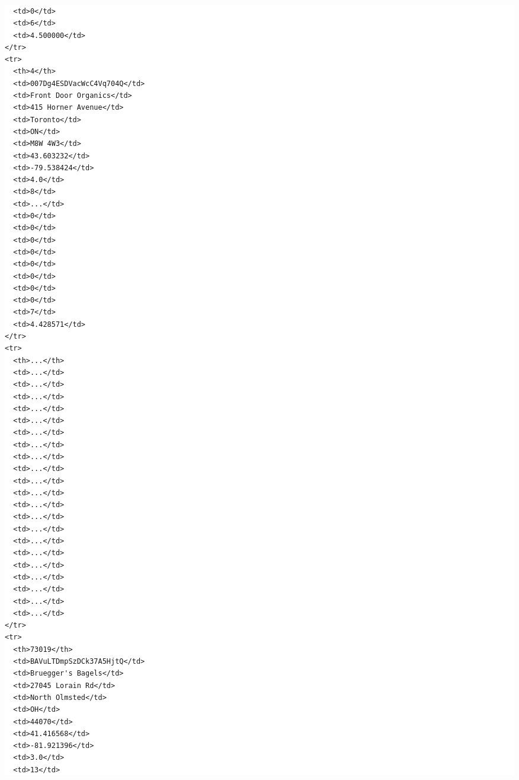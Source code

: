       <td>0</td>
      <td>6</td>
      <td>4.500000</td>
    </tr>
    <tr>
      <th>4</th>
      <td>007Dg4ESDVacWcC4Vq704Q</td>
      <td>Front Door Organics</td>
      <td>415 Horner Avenue</td>
      <td>Toronto</td>
      <td>ON</td>
      <td>M8W 4W3</td>
      <td>43.603232</td>
      <td>-79.538424</td>
      <td>4.0</td>
      <td>8</td>
      <td>...</td>
      <td>0</td>
      <td>0</td>
      <td>0</td>
      <td>0</td>
      <td>0</td>
      <td>0</td>
      <td>0</td>
      <td>0</td>
      <td>7</td>
      <td>4.428571</td>
    </tr>
    <tr>
      <th>...</th>
      <td>...</td>
      <td>...</td>
      <td>...</td>
      <td>...</td>
      <td>...</td>
      <td>...</td>
      <td>...</td>
      <td>...</td>
      <td>...</td>
      <td>...</td>
      <td>...</td>
      <td>...</td>
      <td>...</td>
      <td>...</td>
      <td>...</td>
      <td>...</td>
      <td>...</td>
      <td>...</td>
      <td>...</td>
      <td>...</td>
      <td>...</td>
    </tr>
    <tr>
      <th>73019</th>
      <td>BAVuLTDmpSzDCk37A5HjtQ</td>
      <td>Bruegger's Bagels</td>
      <td>27045 Lorain Rd</td>
      <td>North Olmsted</td>
      <td>OH</td>
      <td>44070</td>
      <td>41.416568</td>
      <td>-81.921396</td>
      <td>3.0</td>
      <td>13</td>